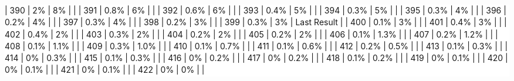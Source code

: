 | 390 | 2% | 8% |  |
| 391 | 0.8% | 6% |  |
| 392 | 0.6% | 6% |  |
| 393 | 0.4% | 5% |  |
| 394 | 0.3% | 5% |  |
| 395 | 0.3% | 4% |  |
| 396 | 0.2% | 4% |  |
| 397 | 0.3% | 4% |  |
| 398 | 0.2% | 3% |  |
| 399 | 0.3% | 3% | Last Result |
| 400 | 0.1% | 3% |  |
| 401 | 0.4% | 3% |  |
| 402 | 0.4% | 2% |  |
| 403 | 0.3% | 2% |  |
| 404 | 0.2% | 2% |  |
| 405 | 0.2% | 2% |  |
| 406 | 0.1% | 1.3% |  |
| 407 | 0.2% | 1.2% |  |
| 408 | 0.1% | 1.1% |  |
| 409 | 0.3% | 1.0% |  |
| 410 | 0.1% | 0.7% |  |
| 411 | 0.1% | 0.6% |  |
| 412 | 0.2% | 0.5% |  |
| 413 | 0.1% | 0.3% |  |
| 414 | 0% | 0.3% |  |
| 415 | 0.1% | 0.3% |  |
| 416 | 0% | 0.2% |  |
| 417 | 0% | 0.2% |  |
| 418 | 0.1% | 0.2% |  |
| 419 | 0% | 0.1% |  |
| 420 | 0% | 0.1% |  |
| 421 | 0% | 0.1% |  |
| 422 | 0% | 0% |  |
